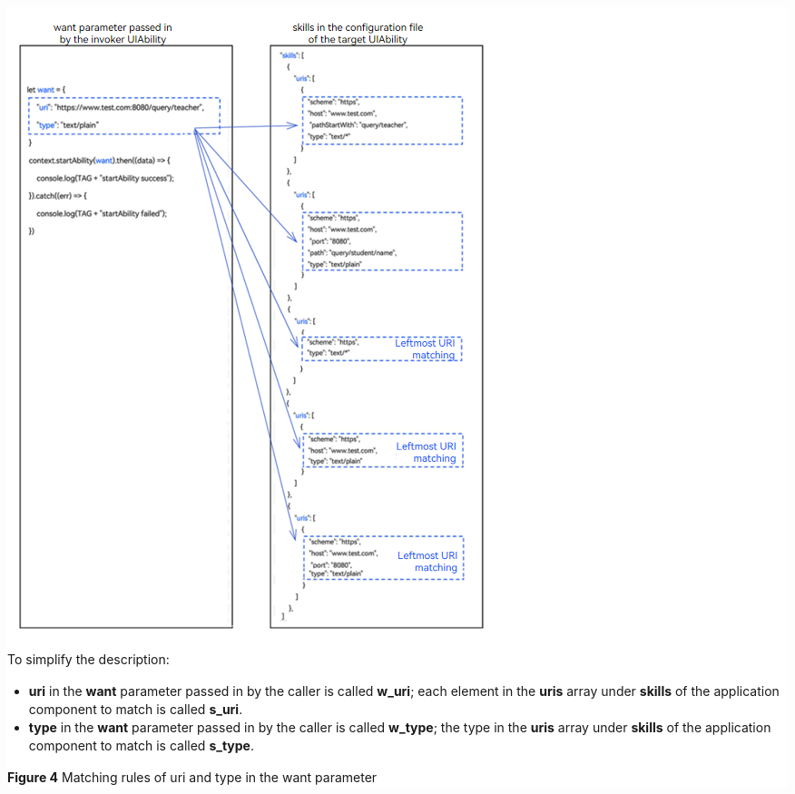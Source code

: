 ![want-uri-type1](figures/want-uri-type1.png)  

To simplify the description:

- **uri** in the **want** parameter passed in by the caller is called **w_uri**; each element in the **uris** array under **skills** of the application component to match is called **s_uri**.
- **type** in the **want** parameter passed in by the caller is called **w_type**; the type in the **uris** array under **skills** of the application component to match is called **s_type**.

**Figure 4** Matching rules of uri and type in the want parameter
